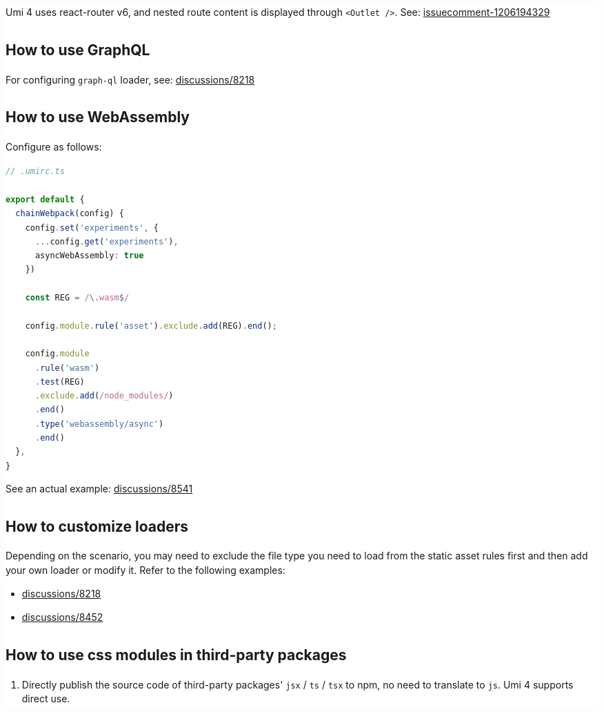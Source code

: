 Umi 4 uses react-router v6, and nested route content is displayed through `<Outlet />`. See: [issuecomment-1206194329](https://github.com/umijs/umi/issues/8850#issuecomment-1206194329)

## How to use GraphQL

For configuring `graph-ql` loader, see: [discussions/8218](https://github.com/umijs/umi/discussions/8218)

## How to use WebAssembly

Configure as follows:

```ts
// .umirc.ts

export default {
  chainWebpack(config) {
    config.set('experiments', {
      ...config.get('experiments'),
      asyncWebAssembly: true
    })

    const REG = /\.wasm$/

    config.module.rule('asset').exclude.add(REG).end();

    config.module
      .rule('wasm')
      .test(REG)
      .exclude.add(/node_modules/)
      .end()
      .type('webassembly/async')
      .end()
  },
}
```

See an actual example: [discussions/8541](https://github.com/umijs/umi/discussions/8541)

## How to customize loaders

Depending on the scenario, you may need to exclude the file type you need to load from the static asset rules first and then add your own loader or modify it. Refer to the following examples:

 - [discussions/8218](https://github.com/umijs/umi/discussions/8218)

 - [discussions/8452](https://github.com/umijs/umi/discussions/8452)

## How to use css modules in third-party packages

1. Directly publish the source code of third-party packages' `jsx` / `ts` / `tsx` to npm, no need to translate to `js`. Umi 4 supports direct use.
